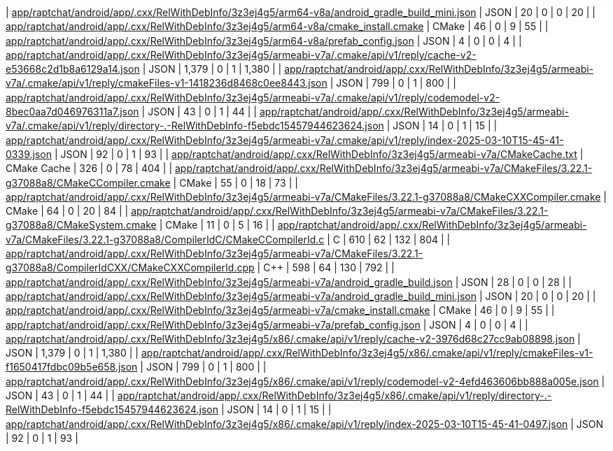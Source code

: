 | [app/raptchat/android/app/.cxx/RelWithDebInfo/3z3ej4g5/arm64-v8a/android\_gradle\_build\_mini.json](/app/raptchat/android/app/.cxx/RelWithDebInfo/3z3ej4g5/arm64-v8a/android_gradle_build_mini.json) | JSON | 20 | 0 | 0 | 20 |
| [app/raptchat/android/app/.cxx/RelWithDebInfo/3z3ej4g5/arm64-v8a/cmake\_install.cmake](/app/raptchat/android/app/.cxx/RelWithDebInfo/3z3ej4g5/arm64-v8a/cmake_install.cmake) | CMake | 46 | 0 | 9 | 55 |
| [app/raptchat/android/app/.cxx/RelWithDebInfo/3z3ej4g5/arm64-v8a/prefab\_config.json](/app/raptchat/android/app/.cxx/RelWithDebInfo/3z3ej4g5/arm64-v8a/prefab_config.json) | JSON | 4 | 0 | 0 | 4 |
| [app/raptchat/android/app/.cxx/RelWithDebInfo/3z3ej4g5/armeabi-v7a/.cmake/api/v1/reply/cache-v2-e53668c2d1b8a6129a14.json](/app/raptchat/android/app/.cxx/RelWithDebInfo/3z3ej4g5/armeabi-v7a/.cmake/api/v1/reply/cache-v2-e53668c2d1b8a6129a14.json) | JSON | 1,379 | 0 | 1 | 1,380 |
| [app/raptchat/android/app/.cxx/RelWithDebInfo/3z3ej4g5/armeabi-v7a/.cmake/api/v1/reply/cmakeFiles-v1-1418236d8468c0ee8443.json](/app/raptchat/android/app/.cxx/RelWithDebInfo/3z3ej4g5/armeabi-v7a/.cmake/api/v1/reply/cmakeFiles-v1-1418236d8468c0ee8443.json) | JSON | 799 | 0 | 1 | 800 |
| [app/raptchat/android/app/.cxx/RelWithDebInfo/3z3ej4g5/armeabi-v7a/.cmake/api/v1/reply/codemodel-v2-8bec0aa7d046976311a7.json](/app/raptchat/android/app/.cxx/RelWithDebInfo/3z3ej4g5/armeabi-v7a/.cmake/api/v1/reply/codemodel-v2-8bec0aa7d046976311a7.json) | JSON | 43 | 0 | 1 | 44 |
| [app/raptchat/android/app/.cxx/RelWithDebInfo/3z3ej4g5/armeabi-v7a/.cmake/api/v1/reply/directory-.-RelWithDebInfo-f5ebdc15457944623624.json](/app/raptchat/android/app/.cxx/RelWithDebInfo/3z3ej4g5/armeabi-v7a/.cmake/api/v1/reply/directory-.-RelWithDebInfo-f5ebdc15457944623624.json) | JSON | 14 | 0 | 1 | 15 |
| [app/raptchat/android/app/.cxx/RelWithDebInfo/3z3ej4g5/armeabi-v7a/.cmake/api/v1/reply/index-2025-03-10T15-45-41-0339.json](/app/raptchat/android/app/.cxx/RelWithDebInfo/3z3ej4g5/armeabi-v7a/.cmake/api/v1/reply/index-2025-03-10T15-45-41-0339.json) | JSON | 92 | 0 | 1 | 93 |
| [app/raptchat/android/app/.cxx/RelWithDebInfo/3z3ej4g5/armeabi-v7a/CMakeCache.txt](/app/raptchat/android/app/.cxx/RelWithDebInfo/3z3ej4g5/armeabi-v7a/CMakeCache.txt) | CMake Cache | 326 | 0 | 78 | 404 |
| [app/raptchat/android/app/.cxx/RelWithDebInfo/3z3ej4g5/armeabi-v7a/CMakeFiles/3.22.1-g37088a8/CMakeCCompiler.cmake](/app/raptchat/android/app/.cxx/RelWithDebInfo/3z3ej4g5/armeabi-v7a/CMakeFiles/3.22.1-g37088a8/CMakeCCompiler.cmake) | CMake | 55 | 0 | 18 | 73 |
| [app/raptchat/android/app/.cxx/RelWithDebInfo/3z3ej4g5/armeabi-v7a/CMakeFiles/3.22.1-g37088a8/CMakeCXXCompiler.cmake](/app/raptchat/android/app/.cxx/RelWithDebInfo/3z3ej4g5/armeabi-v7a/CMakeFiles/3.22.1-g37088a8/CMakeCXXCompiler.cmake) | CMake | 64 | 0 | 20 | 84 |
| [app/raptchat/android/app/.cxx/RelWithDebInfo/3z3ej4g5/armeabi-v7a/CMakeFiles/3.22.1-g37088a8/CMakeSystem.cmake](/app/raptchat/android/app/.cxx/RelWithDebInfo/3z3ej4g5/armeabi-v7a/CMakeFiles/3.22.1-g37088a8/CMakeSystem.cmake) | CMake | 11 | 0 | 5 | 16 |
| [app/raptchat/android/app/.cxx/RelWithDebInfo/3z3ej4g5/armeabi-v7a/CMakeFiles/3.22.1-g37088a8/CompilerIdC/CMakeCCompilerId.c](/app/raptchat/android/app/.cxx/RelWithDebInfo/3z3ej4g5/armeabi-v7a/CMakeFiles/3.22.1-g37088a8/CompilerIdC/CMakeCCompilerId.c) | C | 610 | 62 | 132 | 804 |
| [app/raptchat/android/app/.cxx/RelWithDebInfo/3z3ej4g5/armeabi-v7a/CMakeFiles/3.22.1-g37088a8/CompilerIdCXX/CMakeCXXCompilerId.cpp](/app/raptchat/android/app/.cxx/RelWithDebInfo/3z3ej4g5/armeabi-v7a/CMakeFiles/3.22.1-g37088a8/CompilerIdCXX/CMakeCXXCompilerId.cpp) | C++ | 598 | 64 | 130 | 792 |
| [app/raptchat/android/app/.cxx/RelWithDebInfo/3z3ej4g5/armeabi-v7a/android\_gradle\_build.json](/app/raptchat/android/app/.cxx/RelWithDebInfo/3z3ej4g5/armeabi-v7a/android_gradle_build.json) | JSON | 28 | 0 | 0 | 28 |
| [app/raptchat/android/app/.cxx/RelWithDebInfo/3z3ej4g5/armeabi-v7a/android\_gradle\_build\_mini.json](/app/raptchat/android/app/.cxx/RelWithDebInfo/3z3ej4g5/armeabi-v7a/android_gradle_build_mini.json) | JSON | 20 | 0 | 0 | 20 |
| [app/raptchat/android/app/.cxx/RelWithDebInfo/3z3ej4g5/armeabi-v7a/cmake\_install.cmake](/app/raptchat/android/app/.cxx/RelWithDebInfo/3z3ej4g5/armeabi-v7a/cmake_install.cmake) | CMake | 46 | 0 | 9 | 55 |
| [app/raptchat/android/app/.cxx/RelWithDebInfo/3z3ej4g5/armeabi-v7a/prefab\_config.json](/app/raptchat/android/app/.cxx/RelWithDebInfo/3z3ej4g5/armeabi-v7a/prefab_config.json) | JSON | 4 | 0 | 0 | 4 |
| [app/raptchat/android/app/.cxx/RelWithDebInfo/3z3ej4g5/x86/.cmake/api/v1/reply/cache-v2-3976d68c27cc9ab08898.json](/app/raptchat/android/app/.cxx/RelWithDebInfo/3z3ej4g5/x86/.cmake/api/v1/reply/cache-v2-3976d68c27cc9ab08898.json) | JSON | 1,379 | 0 | 1 | 1,380 |
| [app/raptchat/android/app/.cxx/RelWithDebInfo/3z3ej4g5/x86/.cmake/api/v1/reply/cmakeFiles-v1-f1650417fdbc09b5e658.json](/app/raptchat/android/app/.cxx/RelWithDebInfo/3z3ej4g5/x86/.cmake/api/v1/reply/cmakeFiles-v1-f1650417fdbc09b5e658.json) | JSON | 799 | 0 | 1 | 800 |
| [app/raptchat/android/app/.cxx/RelWithDebInfo/3z3ej4g5/x86/.cmake/api/v1/reply/codemodel-v2-4efd463606bb888a005e.json](/app/raptchat/android/app/.cxx/RelWithDebInfo/3z3ej4g5/x86/.cmake/api/v1/reply/codemodel-v2-4efd463606bb888a005e.json) | JSON | 43 | 0 | 1 | 44 |
| [app/raptchat/android/app/.cxx/RelWithDebInfo/3z3ej4g5/x86/.cmake/api/v1/reply/directory-.-RelWithDebInfo-f5ebdc15457944623624.json](/app/raptchat/android/app/.cxx/RelWithDebInfo/3z3ej4g5/x86/.cmake/api/v1/reply/directory-.-RelWithDebInfo-f5ebdc15457944623624.json) | JSON | 14 | 0 | 1 | 15 |
| [app/raptchat/android/app/.cxx/RelWithDebInfo/3z3ej4g5/x86/.cmake/api/v1/reply/index-2025-03-10T15-45-41-0497.json](/app/raptchat/android/app/.cxx/RelWithDebInfo/3z3ej4g5/x86/.cmake/api/v1/reply/index-2025-03-10T15-45-41-0497.json) | JSON | 92 | 0 | 1 | 93 |